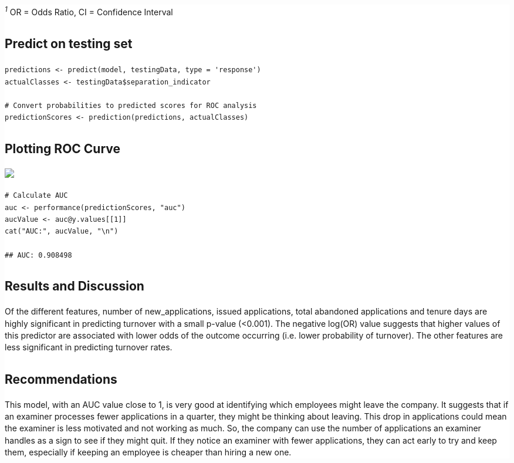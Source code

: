  </tbody>
  
  <tfoot class="gt_footnotes">
    <tr>
      <td class="gt_footnote" colspan="4"><span class="gt_footnote_marks" style="white-space:nowrap;font-style:italic;font-weight:normal;"><sup>1</sup></span> OR = Odds Ratio, CI = Confidence Interval</td>
    </tr>
  </tfoot>
</table>
</div>

## Predict on testing set

    predictions <- predict(model, testingData, type = 'response')
    actualClasses <- testingData$separation_indicator

    # Convert probabilities to predicted scores for ROC analysis
    predictionScores <- prediction(predictions, actualClasses)

## Plotting ROC Curve

![](Ex3_compiled_files/figure-markdown_strict/Plot%20ROC-1.png)

    # Calculate AUC
    auc <- performance(predictionScores, "auc")
    aucValue <- auc@y.values[[1]]
    cat("AUC:", aucValue, "\n")

    ## AUC: 0.908498

## Results and Discussion

Of the different features, number of new\_applications, issued
applications, total abandoned applications and tenure days are highly
significant in predicting turnover with a small p-value (&lt;0.001). The
negative log(OR) value suggests that higher values of this predictor are
associated with lower odds of the outcome occurring (i.e. lower
probability of turnover). The other features are less significant in
predicting turnover rates.

## Recommendations

This model, with an AUC value close to 1, is very good at identifying
which employees might leave the company. It suggests that if an examiner
processes fewer applications in a quarter, they might be thinking about
leaving. This drop in applications could mean the examiner is less
motivated and not working as much. So, the company can use the number of
applications an examiner handles as a sign to see if they might quit. If
they notice an examiner with fewer applications, they can act early to
try and keep them, especially if keeping an employee is cheaper than
hiring a new one.
